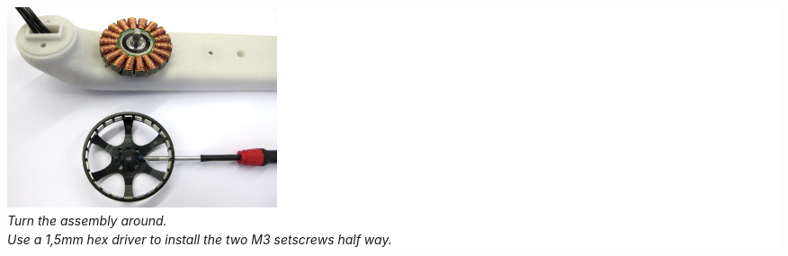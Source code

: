 <img src="../images/module_assembly_8.jpg" width="300"> <br>*Turn the assembly around.<br> Use a 1,5mm hex driver to install the two M3 setscrews half way.*
